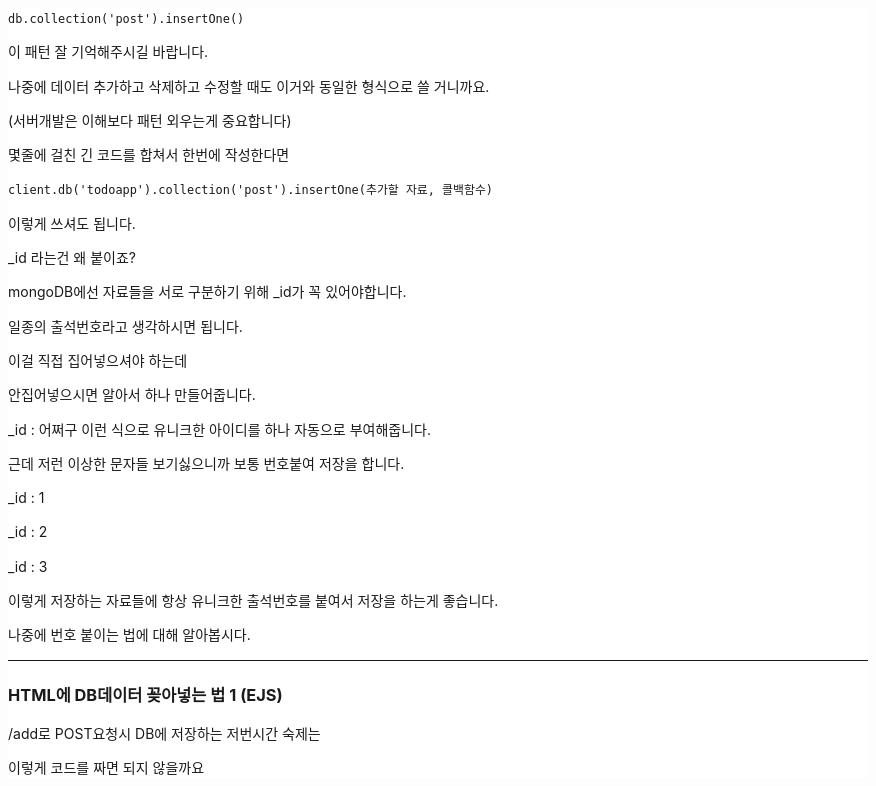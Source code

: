 
```
db.collection('post').insertOne()
```
이 패턴 잘 기억해주시길 바랍니다.

나중에 데이터 추가하고 삭제하고 수정할 때도 이거와 동일한 형식으로 쓸 거니까요.

(서버개발은 이해보다 패턴 외우는게 중요합니다)







몇줄에 걸친 긴 코드를 합쳐서 한번에 작성한다면
```
client.db('todoapp').collection('post').insertOne(추가할 자료, 콜백함수)
```
이렇게 쓰셔도 됩니다.


_id 라는건 왜 붙이죠?



mongoDB에선 자료들을 서로 구분하기 위해 _id가 꼭 있어야합니다.

일종의 출석번호라고 생각하시면 됩니다.

이걸 직접 집어넣으셔야 하는데

안집어넣으시면 알아서 하나 만들어줍니다.

_id : 어쩌구 이런 식으로 유니크한 아이디를 하나 자동으로 부여해줍니다.





근데 저런 이상한 문자들 보기싫으니까 보통 번호붙여 저장을 합니다.

_id : 1

_id : 2

_id : 3

이렇게 저장하는 자료들에 항상 유니크한 출석번호를 붙여서 저장을 하는게 좋습니다.

나중에 번호 붙이는 법에 대해 알아봅시다.







 -----------


### HTML에 DB데이터 꽂아넣는 법 1 (EJS)


/add로 POST요청시 DB에 저장하는 저번시간 숙제는



이렇게 코드를 짜면 되지 않을까요
